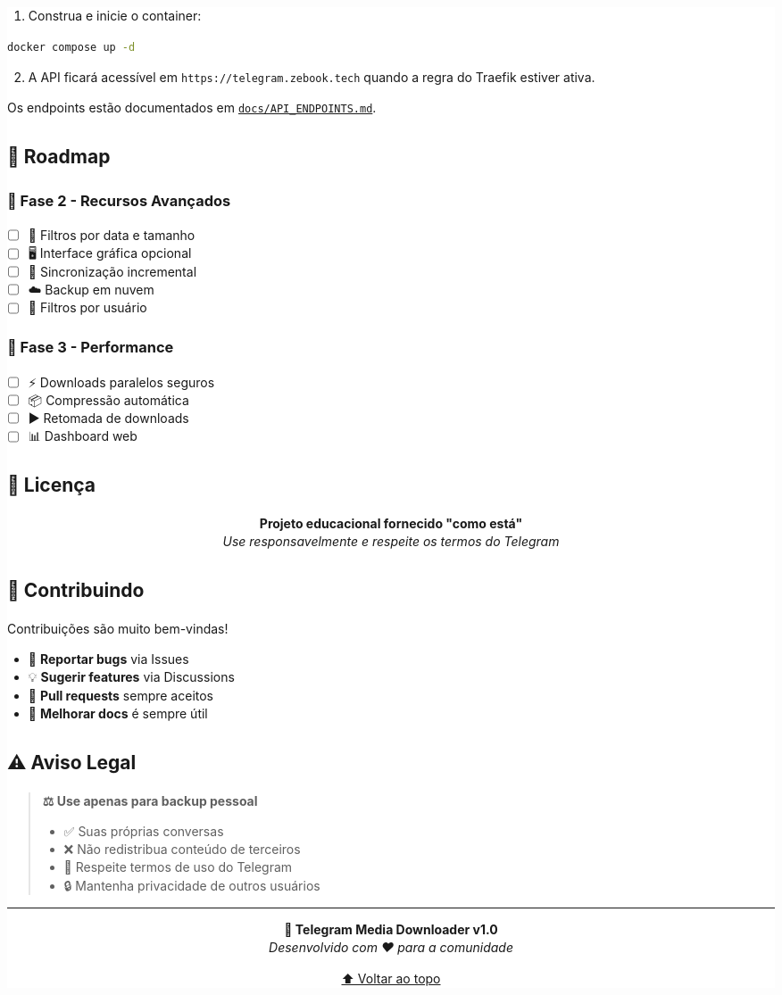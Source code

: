 1. Construa e inicie o container:

```bash
docker compose up -d
```

2. A API ficará acessível em `https://telegram.zebook.tech` quando a regra do
Traefik estiver ativa.

Os endpoints estão documentados em [`docs/API_ENDPOINTS.md`](docs/API_ENDPOINTS.md).

## 🚀 Roadmap

### 📅 Fase 2 - Recursos Avançados
- [ ] 📅 Filtros por data e tamanho
- [ ] 🖥️ Interface gráfica opcional  
- [ ] 🔄 Sincronização incremental
- [ ] ☁️ Backup em nuvem
- [ ] 👤 Filtros por usuário

### 📅 Fase 3 - Performance
- [ ] ⚡ Downloads paralelos seguros
- [ ] 📦 Compressão automática
- [ ] ▶️ Retomada de downloads
- [ ] 📊 Dashboard web

## 📄 Licença

<div align="center">

**Projeto educacional fornecido "como está"**  
*Use responsavelmente e respeite os termos do Telegram*

</div>

## 🤝 Contribuindo

Contribuições são muito bem-vindas! 

- 🐛 **Reportar bugs** via Issues
- 💡 **Sugerir features** via Discussions  
- 🔧 **Pull requests** sempre aceitos
- 📖 **Melhorar docs** é sempre útil

## ⚠️ Aviso Legal

> **⚖️ Use apenas para backup pessoal**
> - ✅ Suas próprias conversas
> - ❌ Não redistribua conteúdo de terceiros
> - 📜 Respeite termos de uso do Telegram
> - 🔒 Mantenha privacidade de outros usuários

---

<div align="center">

**📱 Telegram Media Downloader v1.0**  
*Desenvolvido com ❤️ para a comunidade*

[⬆️ Voltar ao topo](#-telegram-media-downloader)

</div>
